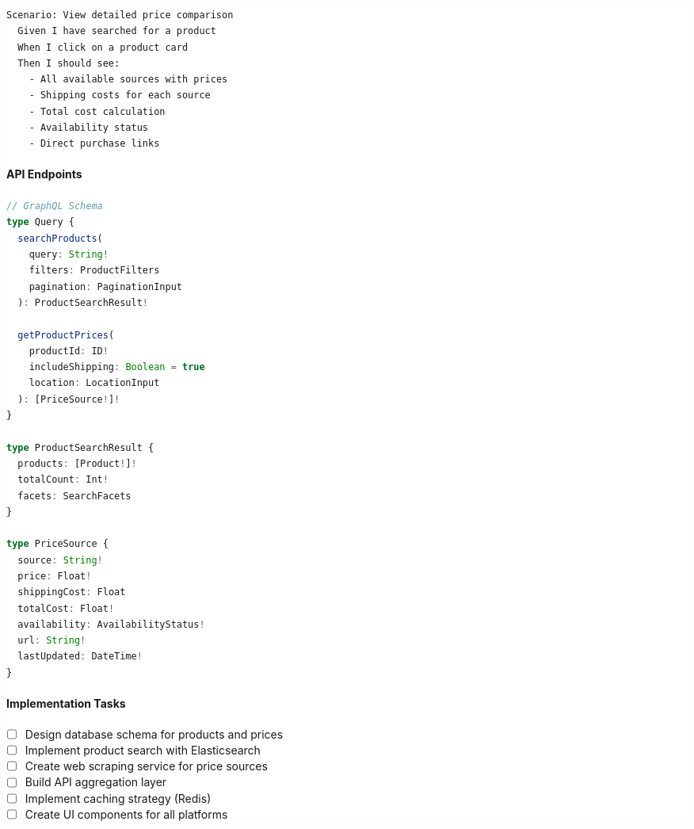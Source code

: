 ```gherkin
Scenario: View detailed price comparison
  Given I have searched for a product
  When I click on a product card
  Then I should see:
    - All available sources with prices
    - Shipping costs for each source
    - Total cost calculation
    - Availability status
    - Direct purchase links
```

#### API Endpoints

```typescript
// GraphQL Schema
type Query {
  searchProducts(
    query: String!
    filters: ProductFilters
    pagination: PaginationInput
  ): ProductSearchResult!

  getProductPrices(
    productId: ID!
    includeShipping: Boolean = true
    location: LocationInput
  ): [PriceSource!]!
}

type ProductSearchResult {
  products: [Product!]!
  totalCount: Int!
  facets: SearchFacets
}

type PriceSource {
  source: String!
  price: Float!
  shippingCost: Float
  totalCost: Float!
  availability: AvailabilityStatus!
  url: String!
  lastUpdated: DateTime!
}
```

#### Implementation Tasks

- [ ] Design database schema for products and prices
- [ ] Implement product search with Elasticsearch
- [ ] Create web scraping service for price sources
- [ ] Build API aggregation layer
- [ ] Implement caching strategy (Redis)
- [ ] Create UI components for all platforms

